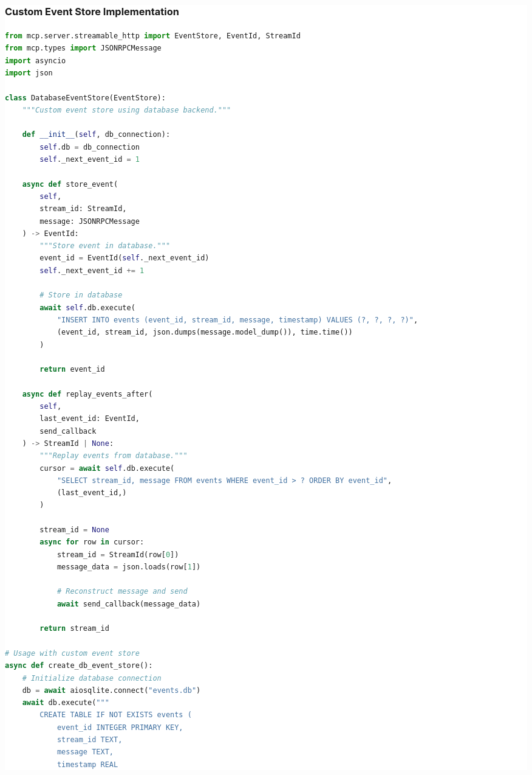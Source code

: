 ### Custom Event Store Implementation

```python
from mcp.server.streamable_http import EventStore, EventId, StreamId
from mcp.types import JSONRPCMessage
import asyncio
import json

class DatabaseEventStore(EventStore):
    """Custom event store using database backend."""

    def __init__(self, db_connection):
        self.db = db_connection
        self._next_event_id = 1

    async def store_event(
        self,
        stream_id: StreamId,
        message: JSONRPCMessage
    ) -> EventId:
        """Store event in database."""
        event_id = EventId(self._next_event_id)
        self._next_event_id += 1

        # Store in database
        await self.db.execute(
            "INSERT INTO events (event_id, stream_id, message, timestamp) VALUES (?, ?, ?, ?)",
            (event_id, stream_id, json.dumps(message.model_dump()), time.time())
        )

        return event_id

    async def replay_events_after(
        self,
        last_event_id: EventId,
        send_callback
    ) -> StreamId | None:
        """Replay events from database."""
        cursor = await self.db.execute(
            "SELECT stream_id, message FROM events WHERE event_id > ? ORDER BY event_id",
            (last_event_id,)
        )

        stream_id = None
        async for row in cursor:
            stream_id = StreamId(row[0])
            message_data = json.loads(row[1])

            # Reconstruct message and send
            await send_callback(message_data)

        return stream_id

# Usage with custom event store
async def create_db_event_store():
    # Initialize database connection
    db = await aiosqlite.connect("events.db")
    await db.execute("""
        CREATE TABLE IF NOT EXISTS events (
            event_id INTEGER PRIMARY KEY,
            stream_id TEXT,
            message TEXT,
            timestamp REAL
```